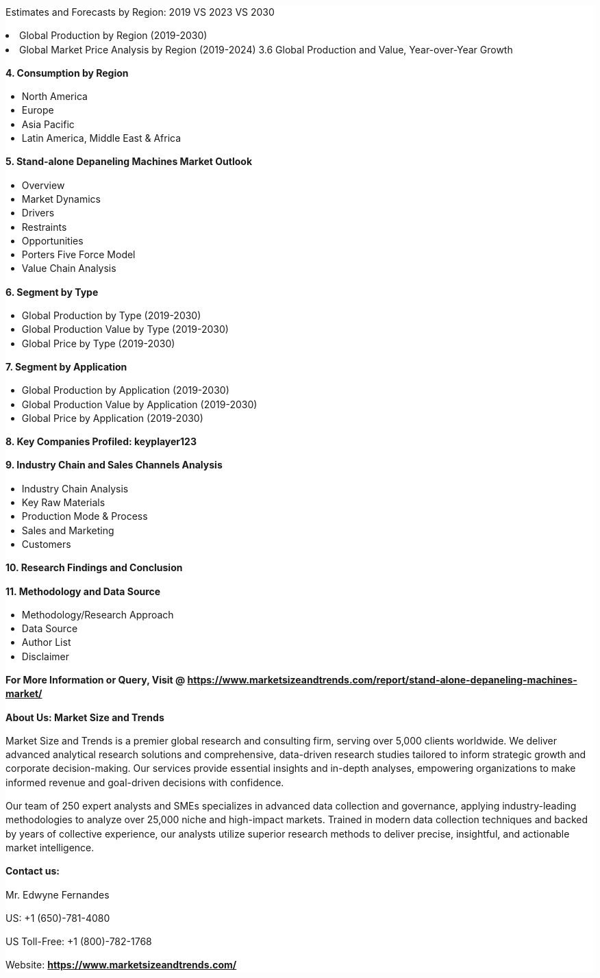 Estimates and Forecasts by Region: 2019 VS 2023 VS 2030</li><li>Global Production by Region (2019-2030)</li><li>Global Market Price Analysis by Region (2019-2024) 3.6 Global Production and Value, Year-over-Year Growth</li></ul><p><strong>4. Consumption by Region</strong></p><ul><li>North America</li><li>Europe</li><li>Asia Pacific</li><li>Latin America, Middle East &amp; Africa</li></ul><p><strong>5. Stand-alone Depaneling Machines Market Outlook</strong></p><ul><li>Overview</li><li>Market Dynamics</li><li>Drivers</li><li>Restraints</li><li>Opportunities</li><li>Porters Five Force Model</li><li>Value Chain Analysis&nbsp;</li></ul><p><strong>6. Segment by Type</strong></p><ul><li>Global Production by Type (2019-2030)</li><li>Global Production Value by Type (2019-2030)</li><li>Global Price by Type (2019-2030)</li></ul><p><strong>7. Segment by Application</strong></p><ul><li>Global Production by Application (2019-2030)</li><li>Global Production Value by Application (2019-2030)</li><li>Global Price by Application (2019-2030)</li></ul><p><strong>8. Key Companies Profiled: keyplayer123</strong></p><p><strong>9. Industry Chain and Sales Channels Analysis</strong></p><ul><li>Industry Chain Analysis</li><li>Key Raw Materials</li><li>Production Mode &amp; Process</li><li>Sales and Marketing</li><li>Customers</li></ul><p><strong>10. Research Findings and Conclusion</strong></p><p><strong>11. Methodology and Data Source</strong></p><ul><li>Methodology/Research Approach</li><li>Data Source</li><li>Author List</li><li>Disclaimer</li></ul></p><p><strong>For More Information or Query, Visit @ <a href="https://www.marketsizeandtrends.com/report/stand-alone-depaneling-machines-market/">https://www.marketsizeandtrends.com/report/stand-alone-depaneling-machines-market/</a></strong></p><p><strong>About Us: Market Size and Trends</strong></p><p>Market Size and Trends is a premier global research and consulting firm, serving over 5,000 clients worldwide. We deliver advanced analytical research solutions and comprehensive, data-driven research studies tailored to inform strategic growth and corporate decision-making. Our services provide essential insights and in-depth analyses, empowering organizations to make informed revenue and goal-driven decisions with confidence.</p><p>Our team of 250 expert analysts and SMEs specializes in advanced data collection and governance, applying industry-leading methodologies to analyze over 25,000 niche and high-impact markets. Trained in modern data collection techniques and backed by years of collective experience, our analysts utilize superior research methods to deliver precise, insightful, and actionable market intelligence.</p><p><strong>Contact us:</strong></p><p>Mr. Edwyne Fernandes</p><p>US: +1 (650)-781-4080</p><p>US Toll-Free: +1 (800)-782-1768</p><p>Website: <strong><a href="https://www.marketsizeandtrends.com/">https://www.marketsizeandtrends.com/</a></strong></p>
